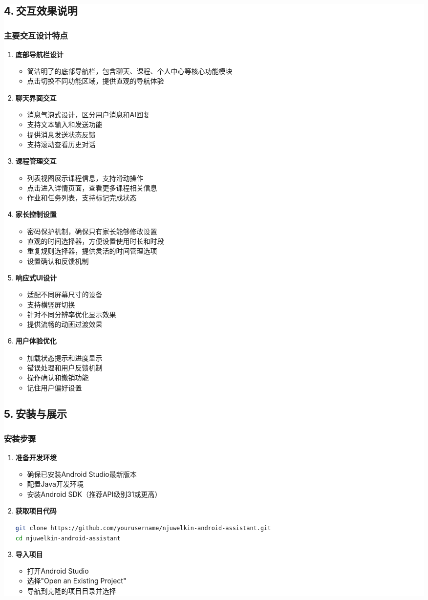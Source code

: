 ## 4. 交互效果说明

### 主要交互设计特点
1. **底部导航栏设计**
   - 简洁明了的底部导航栏，包含聊天、课程、个人中心等核心功能模块
   - 点击切换不同功能区域，提供直观的导航体验

2. **聊天界面交互**
   - 消息气泡式设计，区分用户消息和AI回复
   - 支持文本输入和发送功能
   - 提供消息发送状态反馈
   - 支持滚动查看历史对话

3. **课程管理交互**
   - 列表视图展示课程信息，支持滑动操作
   - 点击进入详情页面，查看更多课程相关信息
   - 作业和任务列表，支持标记完成状态

4. **家长控制设置**
   - 密码保护机制，确保只有家长能够修改设置
   - 直观的时间选择器，方便设置使用时长和时段
   - 重复规则选择器，提供灵活的时间管理选项
   - 设置确认和反馈机制

5. **响应式UI设计**
   - 适配不同屏幕尺寸的设备
   - 支持横竖屏切换
   - 针对不同分辨率优化显示效果
   - 提供流畅的动画过渡效果

6. **用户体验优化**
   - 加载状态提示和进度显示
   - 错误处理和用户反馈机制
   - 操作确认和撤销功能
   - 记住用户偏好设置

## 5. 安装与展示

### 安装步骤
1. **准备开发环境**
   - 确保已安装Android Studio最新版本
   - 配置Java开发环境
   - 安装Android SDK（推荐API级别31或更高）

2. **获取项目代码**
   ```bash
   git clone https://github.com/yourusername/njuwelkin-android-assistant.git
   cd njuwelkin-android-assistant
   ```

3. **导入项目**
   - 打开Android Studio
   - 选择"Open an Existing Project"
   - 导航到克隆的项目目录并选择
